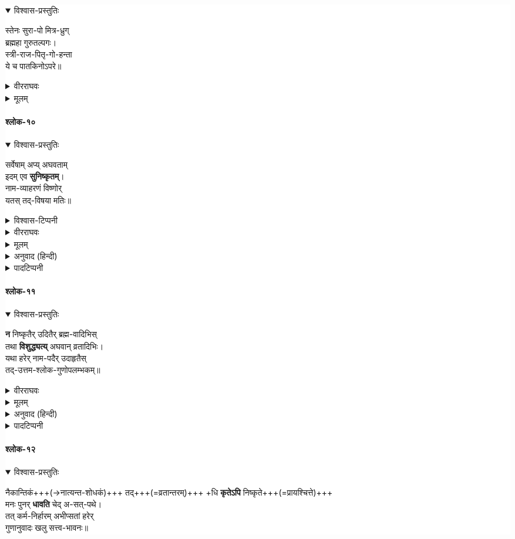 
<details open><summary>विश्वास-प्रस्तुतिः</summary>

स्तेनः सुरा-पो मित्र-ध्रुग्  
ब्रह्महा गुरुतल्पगः।  
स्त्री-राज-पितृ-गो-हन्ता  
ये च पातकिनोऽपरे॥
</details>

<details><summary>वीरराघवः</summary></details>


<details><summary>मूलम्</summary></details>

#### श्लोक-१०


<details open><summary>विश्वास-प्रस्तुतिः</summary>

सर्वेषाम् अप्य् अघवताम्  
इदम् एव **सुनिष्कृतम्**।  
नाम-व्याहरणं विष्णोर्  
यतस् तद्-विषया मतिः॥
</details>

<details><summary>विश्वास-टिप्पनी</summary></details>


<details><summary>वीरराघवः</summary></details>


<details><summary>मूलम्</summary></details>

<details><summary>अनुवाद (हिन्दी)</summary></details>

<details><summary>पादटिप्पनी</summary></details>

#### श्लोक-११


<details open><summary>विश्वास-प्रस्तुतिः</summary>

**न** निष्कृतैर् उदितैर् ब्रह्म-वादिभिस्  
तथा **विशुद्ध्यत्य्** अघवान् व्रतादिभिः।  
यथा हरेर् नाम-पदैर् उदाहृतैस्  
तद्-उत्तम-श्लोक-गुणोपलम्भकम्॥
</details>

<details><summary>वीरराघवः</summary></details>


<details><summary>मूलम्</summary></details>

<details><summary>अनुवाद (हिन्दी)</summary></details>

<details><summary>पादटिप्पनी</summary></details>

#### श्लोक-१२


<details open><summary>विश्वास-प्रस्तुतिः</summary>

नैकान्तिकं+++(→नात्यन्त-शोधकं)+++ तद्+++(=व्रतान्तरम्)+++ +धि **कृतेऽपि** निष्कृते+++(=प्रायश्चित्ते)+++  
मनः पुनर् **धावति** चेद् अ-सत्-पथे।  
तत् कर्म-निर्हारम् अभीप्सतां हरेर्  
गुणानुवादः खलु सत्त्व-भावनः॥
</details>
